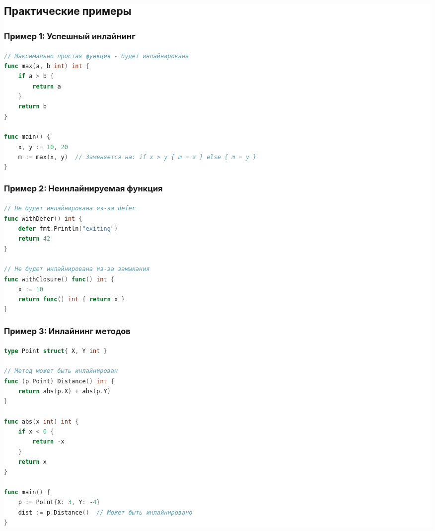 ## Практические примеры

### Пример 1: Успешный инлайнинг

```go
// Максимально простая функция - будет инлайнирована
func max(a, b int) int {
    if a > b {
        return a
    }
    return b
}

func main() {
    x, y := 10, 20
    m := max(x, y)  // Заменяется на: if x > y { m = x } else { m = y }
}
```

### Пример 2: Неинлайнируемая функция

```go
// Не будет инлайнирована из-за defer
func withDefer() int {
    defer fmt.Println("exiting")
    return 42
}

// Не будет инлайнирована из-за замыкания
func withClosure() func() int {
    x := 10
    return func() int { return x }
}
```

### Пример 3: Инлайнинг методов

```go
type Point struct{ X, Y int }

// Метод может быть инлайнирован
func (p Point) Distance() int {
    return abs(p.X) + abs(p.Y)
}

func abs(x int) int {
    if x < 0 {
        return -x
    }
    return x
}

func main() {
    p := Point{X: 3, Y: -4}
    dist := p.Distance()  // Может быть инлайнировано
}
```
